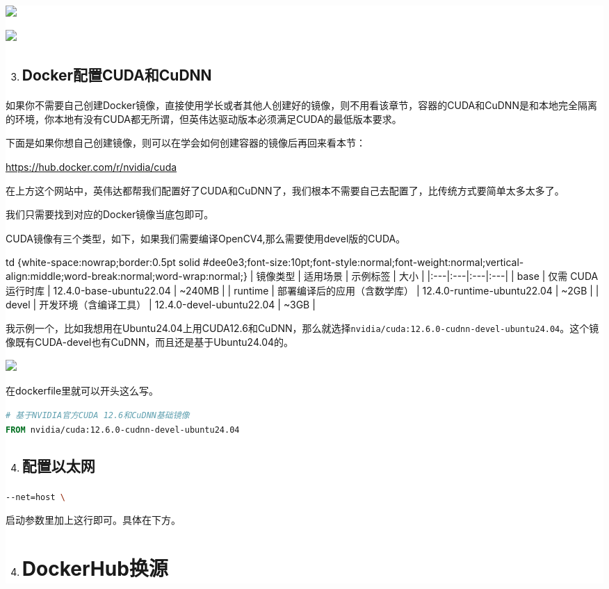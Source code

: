 ![](https://cdn.esa.r2.tungchiahui.cn/tungwebsite/assets/images/2024-10-03/image8.png)

![](https://cdn.esa.r2.tungchiahui.cn/tungwebsite/assets/images/2024-10-03/image9.png)

  

3.  ## Docker配置CUDA和CuDNN
    

如果你不需要自己创建Docker镜像，直接使用学长或者其他人创建好的镜像，则不用看该章节，容器的CUDA和CuDNN是和本地完全隔离的环境，你本地有没有CUDA都无所谓，但英伟达驱动版本必须满足CUDA的最低版本要求。

  

下面是如果你想自己创建镜像，则可以在学会如何创建容器的镜像后再回来看本节：

https://hub.docker.com/r/nvidia/cuda

在上方这个网站中，英伟达都帮我们配置好了CUDA和CuDNN了，我们根本不需要自己去配置了，比传统方式要简单太多太多了。

我们只需要找到对应的Docker镜像当底包即可。

CUDA镜像有三个类型，如下，如果我们需要编译OpenCV4,那么需要使用devel版的CUDA。

 td {white-space:nowrap;border:0.5pt solid #dee0e3;font-size:10pt;font-style:normal;font-weight:normal;vertical-align:middle;word-break:normal;word-wrap:normal;}
| 镜像类型 | 适用场景 | 示例标签 | 大小 |
|:---|:---|:---|:---|
| base | 仅需 CUDA 运行时库 | 12.4.0-base-ubuntu22.04 | ~240MB |
| runtime | 部署编译后的应用（含数学库） | 12.4.0-runtime-ubuntu22.04 | ~2GB |
| devel | 开发环境（含编译工具） | 12.4.0-devel-ubuntu22.04 | ~3GB |

我示例一个，比如我想用在Ubuntu24.04上用CUDA12.6和CuDNN，那么就选择`nvidia/cuda:12.6.0-cudnn-devel-ubuntu24.04`。这个镜像既有CUDA-devel也有CuDNN，而且还是基于Ubuntu24.04的。

![](https://cdn.esa.r2.tungchiahui.cn/tungwebsite/assets/images/2024-10-03/image10.png)

在dockerfile里就可以开头这么写。

```dockerfile
# 基于NVIDIA官方CUDA 12.6和CuDNN基础镜像
FROM nvidia/cuda:12.6.0-cudnn-devel-ubuntu24.04
```

  

  

4.  ## 配置以太网
    

```bash
--net=host \
```

启动参数里加上这行即可。具体在下方。

  

  

4.  # DockerHub换源
    